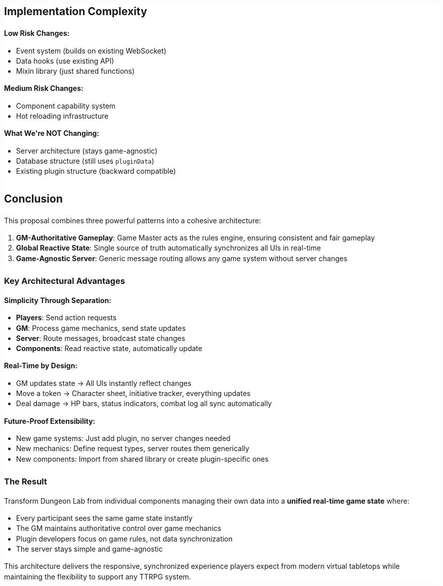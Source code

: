 ## Implementation Complexity

**Low Risk Changes:**
- Event system (builds on existing WebSocket)
- Data hooks (use existing API)
- Mixin library (just shared functions)

**Medium Risk Changes:**
- Component capability system
- Hot reloading infrastructure  

**What We're NOT Changing:**
- Server architecture (stays game-agnostic)
- Database structure (still uses `pluginData`)  
- Existing plugin structure (backward compatible)

## Conclusion

This proposal combines three powerful patterns into a cohesive architecture:

1. **GM-Authoritative Gameplay**: Game Master acts as the rules engine, ensuring consistent and fair gameplay
2. **Global Reactive State**: Single source of truth automatically synchronizes all UIs in real-time  
3. **Game-Agnostic Server**: Generic message routing allows any game system without server changes

### Key Architectural Advantages

**Simplicity Through Separation:**
- **Players**: Send action requests  
- **GM**: Process game mechanics, send state updates
- **Server**: Route messages, broadcast state changes
- **Components**: Read reactive state, automatically update

**Real-Time by Design:**
- GM updates state → All UIs instantly reflect changes
- Move a token → Character sheet, initiative tracker, everything updates
- Deal damage → HP bars, status indicators, combat log all sync automatically

**Future-Proof Extensibility:**
- New game systems: Just add plugin, no server changes needed
- New mechanics: Define request types, server routes them generically  
- New components: Import from shared library or create plugin-specific ones

### The Result

Transform Dungeon Lab from individual components managing their own data into a **unified real-time game state** where:

- Every participant sees the same game state instantly
- The GM maintains authoritative control over game mechanics
- Plugin developers focus on game rules, not data synchronization
- The server stays simple and game-agnostic

This architecture delivers the responsive, synchronized experience players expect from modern virtual tabletops while maintaining the flexibility to support any TTRPG system.